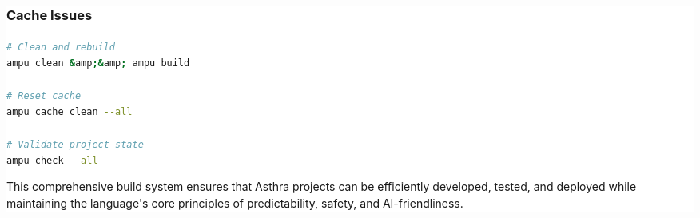 ### Cache Issues

```bash
# Clean and rebuild
ampu clean &amp;&amp; ampu build

# Reset cache
ampu cache clean --all

# Validate project state
ampu check --all
```

This comprehensive build system ensures that Asthra projects can be efficiently developed, tested, and deployed while maintaining the language's core principles of predictability, safety, and AI-friendliness. 
